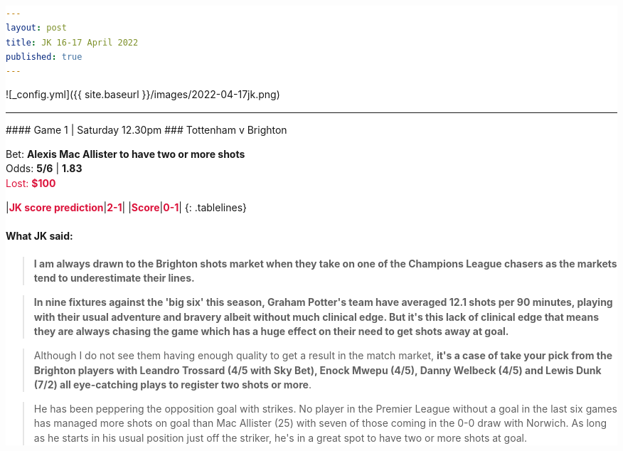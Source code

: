 ```yaml
---
layout: post
title: JK 16-17 April 2022
published: true
---
```


![_config.yml]({{ site.baseurl }}/images/2022-04-17jk.png)

<hr>
#### Game 1 | Saturday 12.30pm
### Tottenham v Brighton

Bet: <b>Alexis Mac Allister to have two or more shots</b><br>
Odds: <b>5/6</b> | <b>1.83</b><br><font color="crimson">Lost: <b>$100</b></font>
<p></p>
<style>
.tablelines table, .tablelines td, .tablelines th {
        border: 1px solid black;
        }
td {
    padding-right: 15px;
}
td {
    padding-left: 5px;
}
</style>
|<b><font color="crimson">JK score prediction</font></b>|<b><font color="crimson">2-1</font></b>|
|<b><font color="crimson">Score</font></b>|<b><font color="crimson">0-1</font></b>|
{: .tablelines}

#### What JK said:
> <b>I am always drawn to the Brighton shots market when they take on one of the Champions League chasers as the markets tend to underestimate their lines.</b>

> <b>In nine fixtures against the 'big six' this season, Graham Potter's team have averaged 12.1 shots per 90 minutes, playing with their usual adventure and bravery albeit without much clinical edge. But it's this lack of clinical edge that means they are always chasing the game which has a huge effect on their need to get shots away at goal.</b>

> Although I do not see them having enough quality to get a result in the match market, <b>it's a case of take your pick from the Brighton players with Leandro Trossard (4/5 with Sky Bet), Enock Mwepu (4/5), Danny Welbeck (4/5) and Lewis Dunk (7/2) all eye-catching plays to register two shots or more</b>.

> He has been peppering the opposition goal with strikes. No player in the Premier League without a goal in the last six games has managed more shots on goal than Mac Allister (25) with seven of those coming in the 0-0 draw with Norwich. As long as he starts in his usual position just off the striker, he's in a great spot to have two or more shots at goal.
